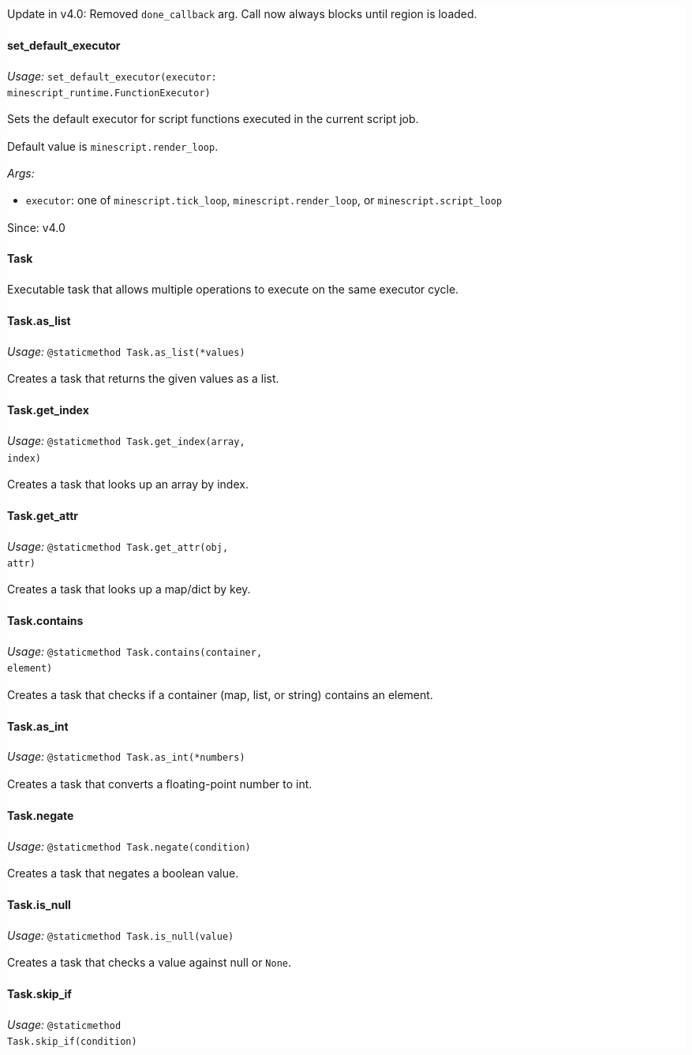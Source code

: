 Update in v4.0:
  Removed `done_callback` arg. Call now always blocks until region is loaded.


#### set_default_executor
*Usage:* <code>set_default_executor(executor: minescript_runtime.FunctionExecutor)</code>

Sets the default executor for script functions executed in the current script job.

Default value is `minescript.render_loop`.

*Args:*

- `executor`: one of `minescript.tick_loop`, `minescript.render_loop`, or `minescript.script_loop`

Since: v4.0


#### Task
Executable task that allows multiple operations to execute on the same executor cycle.

#### Task.as_list
*Usage:* <code>@staticmethod Task.as_list(\*values)</code>

Creates a task that returns the given values as a list.

#### Task.get_index
*Usage:* <code>@staticmethod Task.get_index(array, index)</code>

Creates a task that looks up an array by index.

#### Task.get_attr
*Usage:* <code>@staticmethod Task.get_attr(obj, attr)</code>

Creates a task that looks up a map/dict by key.

#### Task.contains
*Usage:* <code>@staticmethod Task.contains(container, element)</code>

Creates a task that checks if a container (map, list, or string) contains an element.

#### Task.as_int
*Usage:* <code>@staticmethod Task.as_int(\*numbers)</code>

Creates a task that converts a floating-point number to int.

#### Task.negate
*Usage:* <code>@staticmethod Task.negate(condition)</code>

Creates a task that negates a boolean value.

#### Task.is_null
*Usage:* <code>@staticmethod Task.is_null(value)</code>

Creates a task that checks a value against null or `None`.

#### Task.skip_if
*Usage:* <code>@staticmethod Task.skip_if(condition)</code>
